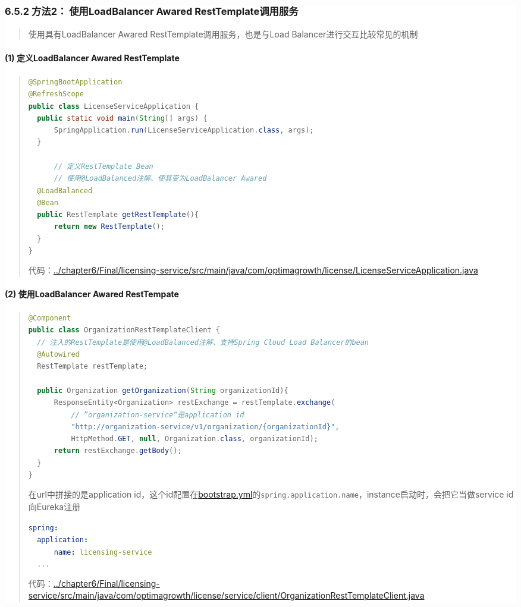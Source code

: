 ### 6.5.2 方法2： 使用LoadBalancer Awared RestTemplate调用服务

> 使用具有LoadBalancer Awared RestTemplate调用服务，也是与Load Balancer进行交互比较常见的机制
>

#### (1) 定义LoadBalancer Awared RestTemplate

> ~~~java
> @SpringBootApplication
> @RefreshScope
> public class LicenseServiceApplication {
> 	public static void main(String[] args) {
> 		SpringApplication.run(LicenseServiceApplication.class, args);
> 	}
> 
>    	// 定义RestTemplate Bean
>    	// 使用@LoadBalanced注解、使其变为LoadBalancer Awared
> 	@LoadBalanced
> 	@Bean
> 	public RestTemplate getRestTemplate(){
> 		return new RestTemplate();
> 	}
> }
> ~~~
>
> 代码：[../chapter6/Final/licensing-service/src/main/java/com/optimagrowth/license/LicenseServiceApplication.java](../chapter6/Final/licensing-service/src/main/java/com/optimagrowth/license/LicenseServiceApplication.java)

####  (2) 使用LoadBalancer Awared RestTempate

> ```java
> @Component
> public class OrganizationRestTemplateClient {
> 	// 注入的RestTemplate是使用@LoadBalanced注解、支持Spring Cloud Load Balancer的bean
> 	@Autowired
> 	RestTemplate restTemplate;
> 
> 	public Organization getOrganization(String organizationId){
> 		ResponseEntity<Organization> restExchange = restTemplate.exchange(
> 			// ”organization-service“是application id
> 			"http://organization-service/v1/organization/{organizationId}",
> 			HttpMethod.GET, null, Organization.class, organizationId);
> 		return restExchange.getBody();
> 	}
> }
> ```
>
> 在url中拼接的是application id，这个id配置在[bootstrap.yml](../chapter6/Final/organization-service/src/main/resources/bootstrap.yml)的`spring.application.name`，instance启动时，会把它当做service id向Eureka注册
>
> ~~~yml
> spring:
> 	application:
> 		name: licensing-service
> 	...
> ~~~
>
> 代码：[../chapter6/Final/licensing-service/src/main/java/com/optimagrowth/license/service/client/OrganizationRestTemplateClient.java](../chapter6/Final/licensing-service/src/main/java/com/optimagrowth/license/service/client/OrganizationRestTemplateClient.java)
